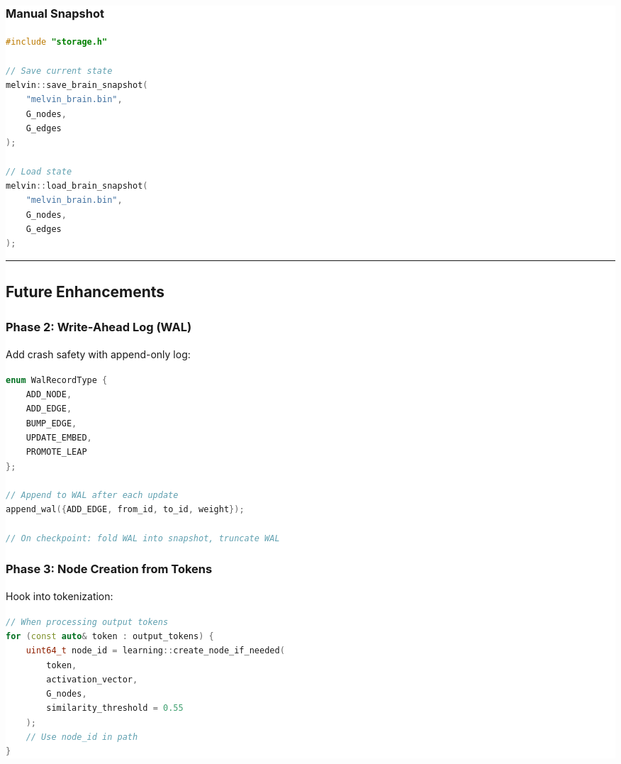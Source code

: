 ### Manual Snapshot

```cpp
#include "storage.h"

// Save current state
melvin::save_brain_snapshot(
    "melvin_brain.bin",
    G_nodes,
    G_edges
);

// Load state
melvin::load_brain_snapshot(
    "melvin_brain.bin",
    G_nodes,
    G_edges
);
```

---

## Future Enhancements

### Phase 2: Write-Ahead Log (WAL)

Add crash safety with append-only log:
```cpp
enum WalRecordType {
    ADD_NODE,
    ADD_EDGE,
    BUMP_EDGE,
    UPDATE_EMBED,
    PROMOTE_LEAP
};

// Append to WAL after each update
append_wal({ADD_EDGE, from_id, to_id, weight});

// On checkpoint: fold WAL into snapshot, truncate WAL
```

### Phase 3: Node Creation from Tokens

Hook into tokenization:
```cpp
// When processing output tokens
for (const auto& token : output_tokens) {
    uint64_t node_id = learning::create_node_if_needed(
        token,
        activation_vector,
        G_nodes,
        similarity_threshold = 0.55
    );
    // Use node_id in path
}
```
